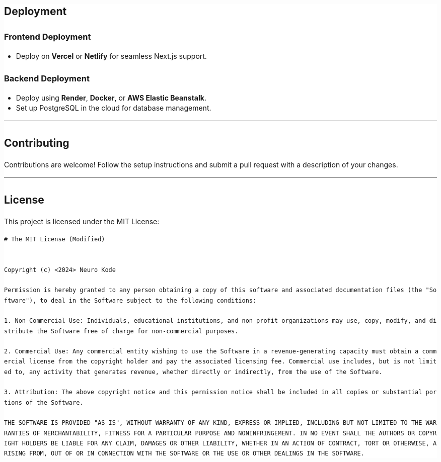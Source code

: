 
## Deployment

### Frontend Deployment

- Deploy on **Vercel** or **Netlify** for seamless Next.js support.

### Backend Deployment

- Deploy using **Render**, **Docker**, or **AWS Elastic Beanstalk**.
- Set up PostgreSQL in the cloud for database management.

---

## Contributing

Contributions are welcome! Follow the setup instructions and submit a pull request with a description of your changes.

---

## License

This project is licensed under the MIT License:

```
# The MIT License (Modified)


Copyright (c) <2024> Neuro Kode

Permission is hereby granted to any person obtaining a copy of this software and associated documentation files (the "Software"), to deal in the Software subject to the following conditions:

1. Non-Commercial Use: Individuals, educational institutions, and non-profit organizations may use, copy, modify, and distribute the Software free of charge for non-commercial purposes.

2. Commercial Use: Any commercial entity wishing to use the Software in a revenue-generating capacity must obtain a commercial license from the copyright holder and pay the associated licensing fee. Commercial use includes, but is not limited to, any activity that generates revenue, whether directly or indirectly, from the use of the Software.

3. Attribution: The above copyright notice and this permission notice shall be included in all copies or substantial portions of the Software.

THE SOFTWARE IS PROVIDED "AS IS", WITHOUT WARRANTY OF ANY KIND, EXPRESS OR IMPLIED, INCLUDING BUT NOT LIMITED TO THE WARRANTIES OF MERCHANTABILITY, FITNESS FOR A PARTICULAR PURPOSE AND NONINFRINGEMENT. IN NO EVENT SHALL THE AUTHORS OR COPYRIGHT HOLDERS BE LIABLE FOR ANY CLAIM, DAMAGES OR OTHER LIABILITY, WHETHER IN AN ACTION OF CONTRACT, TORT OR OTHERWISE, ARISING FROM, OUT OF OR IN CONNECTION WITH THE SOFTWARE OR THE USE OR OTHER DEALINGS IN THE SOFTWARE.
```
